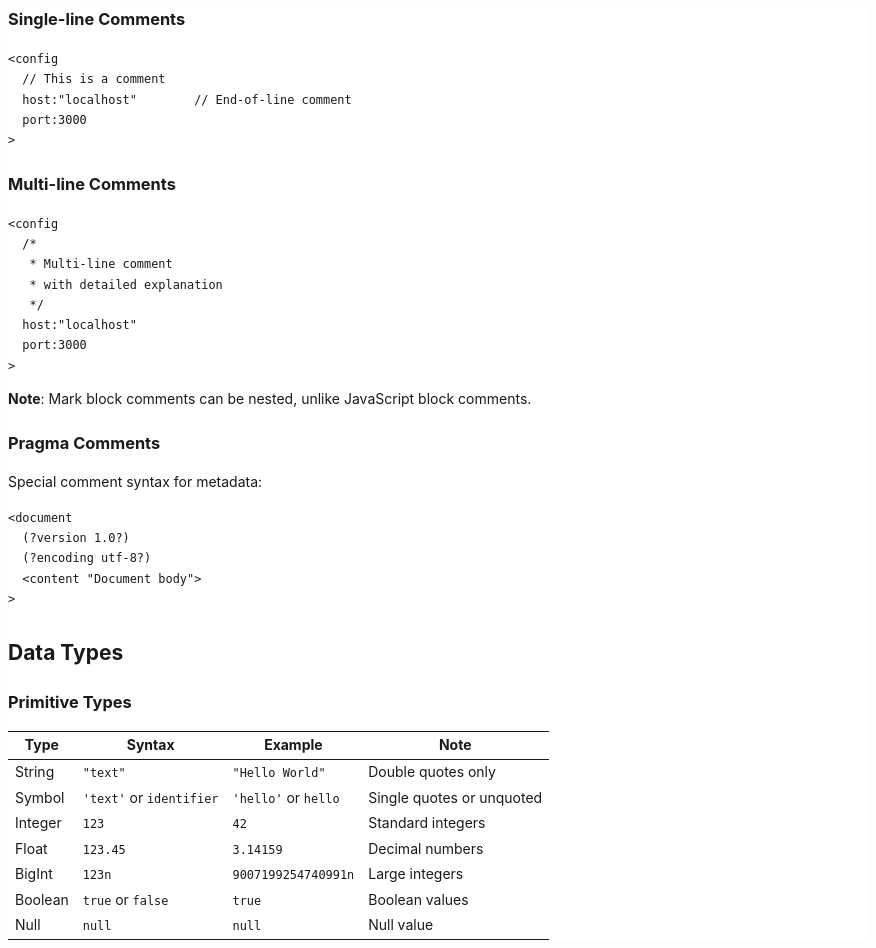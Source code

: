 ### Single-line Comments

```mark
<config
  // This is a comment
  host:"localhost"        // End-of-line comment
  port:3000
>
```

### Multi-line Comments

```mark
<config
  /*
   * Multi-line comment
   * with detailed explanation
   */
  host:"localhost"
  port:3000
>
```

**Note**: Mark block comments can be nested, unlike JavaScript block comments.

### Pragma Comments

Special comment syntax for metadata:

```mark
<document
  (?version 1.0?)
  (?encoding utf-8?)
  <content "Document body">
>
```

## Data Types

### Primitive Types

| Type | Syntax | Example | Note |
|------|--------|---------|------|
| String | `"text"` | `"Hello World"` | Double quotes only |
| Symbol | `'text'` or `identifier` | `'hello'` or `hello` | Single quotes or unquoted |
| Integer | `123` | `42` | Standard integers |
| Float | `123.45` | `3.14159` | Decimal numbers |
| BigInt | `123n` | `9007199254740991n` | Large integers |
| Boolean | `true` or `false` | `true` | Boolean values |
| Null | `null` | `null` | Null value |
